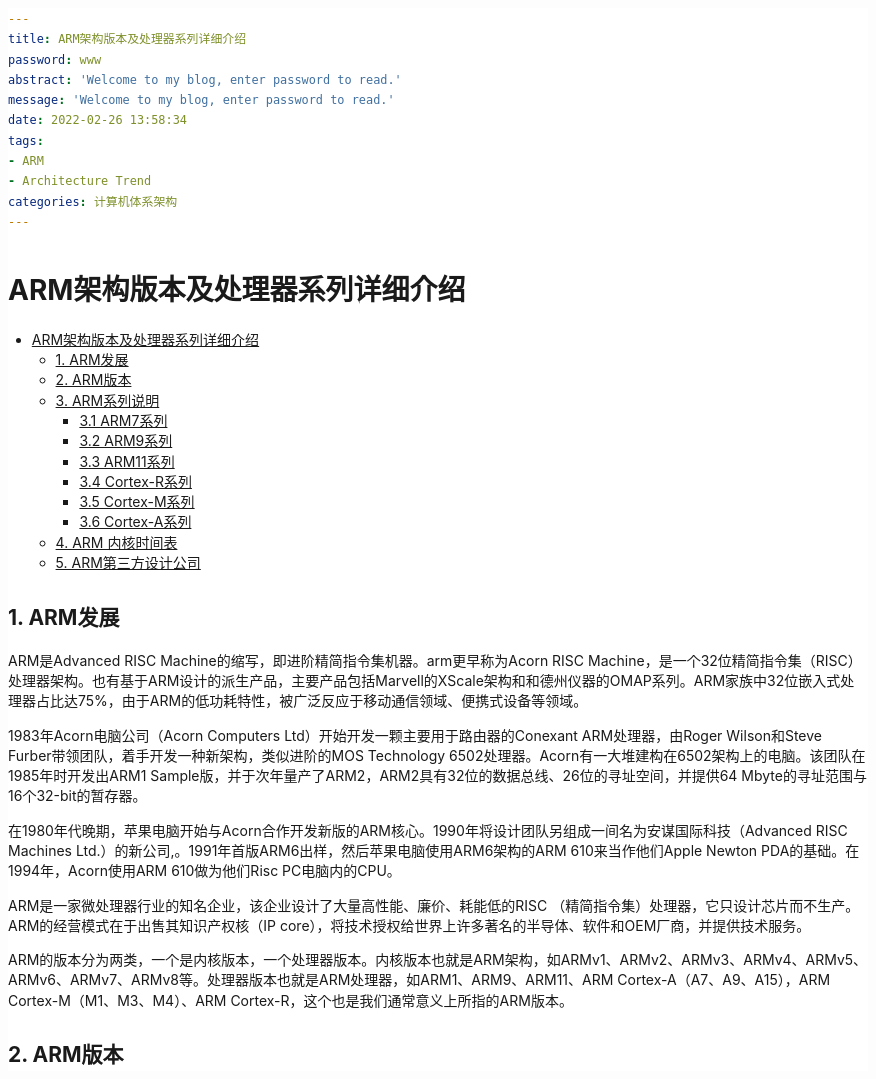 ```yaml
---
title: ARM架构版本及处理器系列详细介绍
password: www
abstract: 'Welcome to my blog, enter password to read.'
message: 'Welcome to my blog, enter password to read.'
date: 2022-02-26 13:58:34
tags:
- ARM
- Architecture Trend
categories: 计算机体系架构
---
```


# ARM架构版本及处理器系列详细介绍



- [ARM架构版本及处理器系列详细介绍](#arm架构版本及处理器系列详细介绍)
	- [1. ARM发展](#1-arm发展)
	- [2. ARM版本](#2-arm版本)
	- [3. ARM系列说明](#3-arm系列说明)
		- [3.1 ARM7系列](#31-arm7系列)
		- [3.2 ARM9系列](#32-arm9系列)
		- [3.3 ARM11系列](#33-arm11系列)
		- [3.4 Cortex-R系列](#34-cortex-r系列)
		- [3.5 Cortex-M系列](#35-cortex-m系列)
		- [3.6 Cortex-A系列](#36-cortex-a系列)
	- [4. ARM 内核时间表](#4-arm-内核时间表)
	- [5. ARM第三方设计公司](#5-arm第三方设计公司)



## 1. ARM发展

  ARM是Advanced RISC Machine的缩写，即进阶精简指令集机器。arm更早称为Acorn RISC Machine，是一个32位精简指令集（RISC）处理器架构。也有基于ARM设计的派生产品，主要产品包括Marvell的XScale架构和和德州仪器的OMAP系列。ARM家族中32位嵌入式处理器占比达75%，由于ARM的低功耗特性，被广泛反应于移动通信领域、便携式设备等领域。

1983年Acorn电脑公司（Acorn Computers Ltd）开始开发一颗主要用于路由器的Conexant ARM处理器，由Roger Wilson和Steve Furber带领团队，着手开发一种新架构，类似进阶的MOS Technology 6502处理器。Acorn有一大堆建构在6502架构上的电脑。该团队在1985年时开发出ARM1 Sample版，并于次年量产了ARM2，ARM2具有32位的数据总线、26位的寻址空间，并提供64 Mbyte的寻址范围与16个32-bit的暂存器。

在1980年代晚期，苹果电脑开始与Acorn合作开发新版的ARM核心。1990年将设计团队另组成一间名为安谋国际科技（Advanced RISC Machines Ltd.）的新公司,。1991年首版ARM6出样，然后苹果电脑使用ARM6架构的ARM 610来当作他们Apple Newton PDA的基础。在1994年，Acorn使用ARM 610做为他们Risc PC电脑内的CPU。

ARM是一家微处理器行业的知名企业，该企业设计了大量高性能、廉价、耗能低的RISC （精简指令集）处理器，它只设计芯片而不生产。ARM的经营模式在于出售其知识产权核（IP core），将技术授权给世界上许多著名的半导体、软件和OEM厂商，并提供技术服务。

ARM的版本分为两类，一个是内核版本，一个处理器版本。内核版本也就是ARM架构，如ARMv1、ARMv2、ARMv3、ARMv4、ARMv5、ARMv6、ARMv7、ARMv8等。处理器版本也就是ARM处理器，如ARM1、ARM9、ARM11、ARM Cortex-A（A7、A9、A15），ARM Cortex-M（M1、M3、M4）、ARM Cortex-R，这个也是我们通常意义上所指的ARM版本。


## 2. ARM版本

